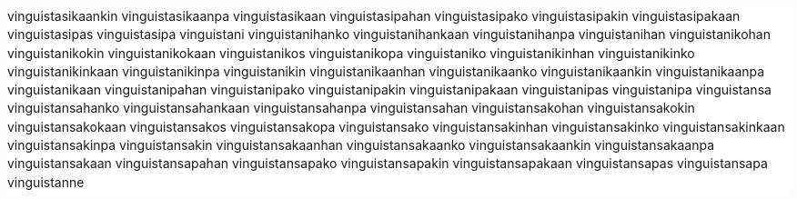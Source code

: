 vinguistasikaankin
vinguistasikaanpa
vinguistasikaan
vinguistasipahan
vinguistasipako
vinguistasipakin
vinguistasipakaan
vinguistasipas
vinguistasipa
vinguistani
vinguistanihanko
vinguistanihankaan
vinguistanihanpa
vinguistanihan
vinguistanikohan
vinguistanikokin
vinguistanikokaan
vinguistanikos
vinguistanikopa
vinguistaniko
vinguistanikinhan
vinguistanikinko
vinguistanikinkaan
vinguistanikinpa
vinguistanikin
vinguistanikaanhan
vinguistanikaanko
vinguistanikaankin
vinguistanikaanpa
vinguistanikaan
vinguistanipahan
vinguistanipako
vinguistanipakin
vinguistanipakaan
vinguistanipas
vinguistanipa
vinguistansa
vinguistansahanko
vinguistansahankaan
vinguistansahanpa
vinguistansahan
vinguistansakohan
vinguistansakokin
vinguistansakokaan
vinguistansakos
vinguistansakopa
vinguistansako
vinguistansakinhan
vinguistansakinko
vinguistansakinkaan
vinguistansakinpa
vinguistansakin
vinguistansakaanhan
vinguistansakaanko
vinguistansakaankin
vinguistansakaanpa
vinguistansakaan
vinguistansapahan
vinguistansapako
vinguistansapakin
vinguistansapakaan
vinguistansapas
vinguistansapa
vinguistanne
